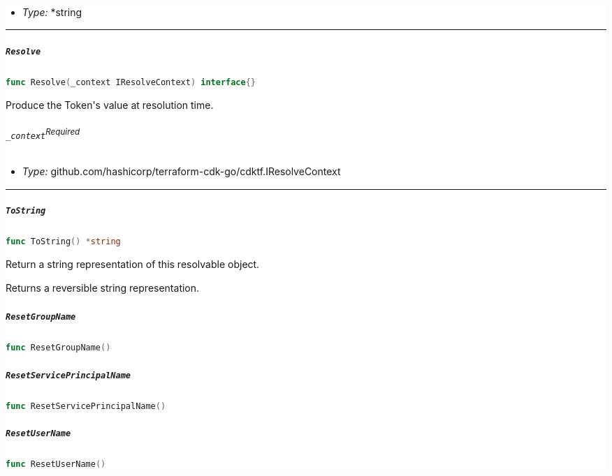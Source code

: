 - *Type:* *string

---

##### `Resolve` <a name="Resolve" id="@cdktf/provider-databricks.permissions.PermissionsAccessControlOutputReference.resolve"></a>

```go
func Resolve(_context IResolveContext) interface{}
```

Produce the Token's value at resolution time.

###### `_context`<sup>Required</sup> <a name="_context" id="@cdktf/provider-databricks.permissions.PermissionsAccessControlOutputReference.resolve.parameter._context"></a>

- *Type:* github.com/hashicorp/terraform-cdk-go/cdktf.IResolveContext

---

##### `ToString` <a name="ToString" id="@cdktf/provider-databricks.permissions.PermissionsAccessControlOutputReference.toString"></a>

```go
func ToString() *string
```

Return a string representation of this resolvable object.

Returns a reversible string representation.

##### `ResetGroupName` <a name="ResetGroupName" id="@cdktf/provider-databricks.permissions.PermissionsAccessControlOutputReference.resetGroupName"></a>

```go
func ResetGroupName()
```

##### `ResetServicePrincipalName` <a name="ResetServicePrincipalName" id="@cdktf/provider-databricks.permissions.PermissionsAccessControlOutputReference.resetServicePrincipalName"></a>

```go
func ResetServicePrincipalName()
```

##### `ResetUserName` <a name="ResetUserName" id="@cdktf/provider-databricks.permissions.PermissionsAccessControlOutputReference.resetUserName"></a>

```go
func ResetUserName()
```
